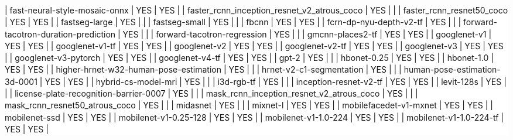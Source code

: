 | fast-neural-style-mosaic-onnx | YES | YES |
| faster_rcnn_inception_resnet_v2_atrous_coco | YES |     |
| faster_rcnn_resnet50_coco | YES | YES |
| fastseg-large | YES |     |
| fastseg-small | YES |     |
| fbcnn | YES | YES |
| fcrn-dp-nyu-depth-v2-tf | YES |     |
| forward-tacotron-duration-prediction | YES |    |
| forward-tacotron-regression | YES |    |
| gmcnn-places2-tf | YES | YES |
| googlenet-v1 | YES | YES |
| googlenet-v1-tf | YES | YES |
| googlenet-v2 | YES | YES |
| googlenet-v2-tf | YES | YES |
| googlenet-v3 | YES | YES |
| googlenet-v3-pytorch | YES | YES |
| googlenet-v4-tf | YES | YES |
| gpt-2 | YES |     |
| hbonet-0.25 | YES | YES |
| hbonet-1.0 | YES | YES |
| higher-hrnet-w32-human-pose-estimation | YES |     |
| hrnet-v2-c1-segmentation | YES |     |
| human-pose-estimation-3d-0001 | YES | YES |
| hybrid-cs-model-mri | YES |    |
| i3d-rgb-tf | YES |     |
| inception-resnet-v2-tf | YES | YES |
| levit-128s | YES |     |
| license-plate-recognition-barrier-0007 | YES |    |
| mask_rcnn_inception_resnet_v2_atrous_coco | YES |     |
| mask_rcnn_resnet50_atrous_coco | YES |     |
| midasnet | YES |     |
| mixnet-l | YES | YES |
| mobilefacedet-v1-mxnet | YES | YES |
| mobilenet-ssd | YES | YES |
| mobilenet-v1-0.25-128 | YES | YES |
| mobilenet-v1-1.0-224 | YES | YES |
| mobilenet-v1-1.0-224-tf | YES | YES |